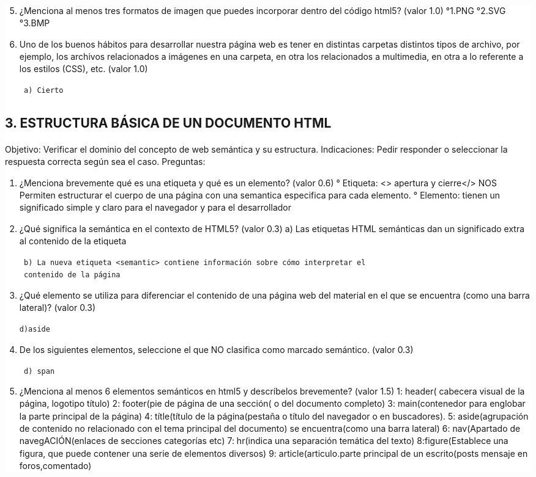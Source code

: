 5. ¿Menciona al menos tres formatos de imagen que puedes incorporar dentro del código html5? (valor 1.0)
    °1.PNG
    °2.SVG
    °3.BMP
    
6. Uno de los buenos hábitos para desarrollar nuestra página web es tener en
distintas carpetas distintos tipos de archivo, por ejemplo, los archivos relacionados
a imágenes en una carpeta, en otra los relacionados a multimedia, en otra a lo
referente a los estilos (CSS), etc. (valor 1.0)

        a) Cierto
       

## 3. ESTRUCTURA BÁSICA DE UN DOCUMENTO HTML

Objetivo: Verificar el dominio del concepto de web semántica y su estructura.
Indicaciones: Pedir responder o seleccionar la respuesta correcta según sea el caso.
Preguntas:

1. ¿Menciona brevemente qué es una etiqueta y qué es un elemento? (valor 0.6)
 ° Etiqueta: <> apertura y cierre</> NOS Permiten estructurar el cuerpo de una página  con                                                                                una semantica especifica para cada elemento.
 °  Elemento: tienen un significado simple y claro para el navegador y para el desarrollador                                                                                                                                                                    
 
2. ¿Qué significa la semántica en el contexto de HTML5? (valor 0.3)
a) Las etiquetas HTML semánticas dan un significado extra al contenido de la
etiqueta

        
        b) La nueva etiqueta <semantic> contiene información sobre cómo interpretar el
        contenido de la página
        
        
  
3. ¿Qué elemento se utiliza para diferenciar el contenido de una página web del
material en el que se encuentra (como una barra lateral)? (valor 0.3)
  
       d)aside
       
        
  
4. De los siguientes elementos, seleccione el que NO clasifica como marcado semántico. (valor 0.3)
  
        
        d) span
  
5. ¿Menciona al menos 6 elementos semánticos en html5 y descríbelos brevemente? (valor 1.5)
1: header( cabecera visual de la página, logotipo título)
2: footer(pie de página de una sección( o del documento completo)
3: main(contenedor para englobar la parte principal de la página)
4: títle(título de la página(pestaña o título del navegador o en buscadores).
5: aside(agrupación de contenido no relacionado con el tema principal del documento)  se    encuentra(como una barra lateral)
6: nav(Apartado de navegACIÓN(enlaces de secciones categorías etc)
7: hr(indica una separación temática del texto)
8:figure(Establece una figura, que puede contener una serie de elementos diversos)
9: article(articulo.parte principal de un escrito(posts mensaje en foros,comentado)
  